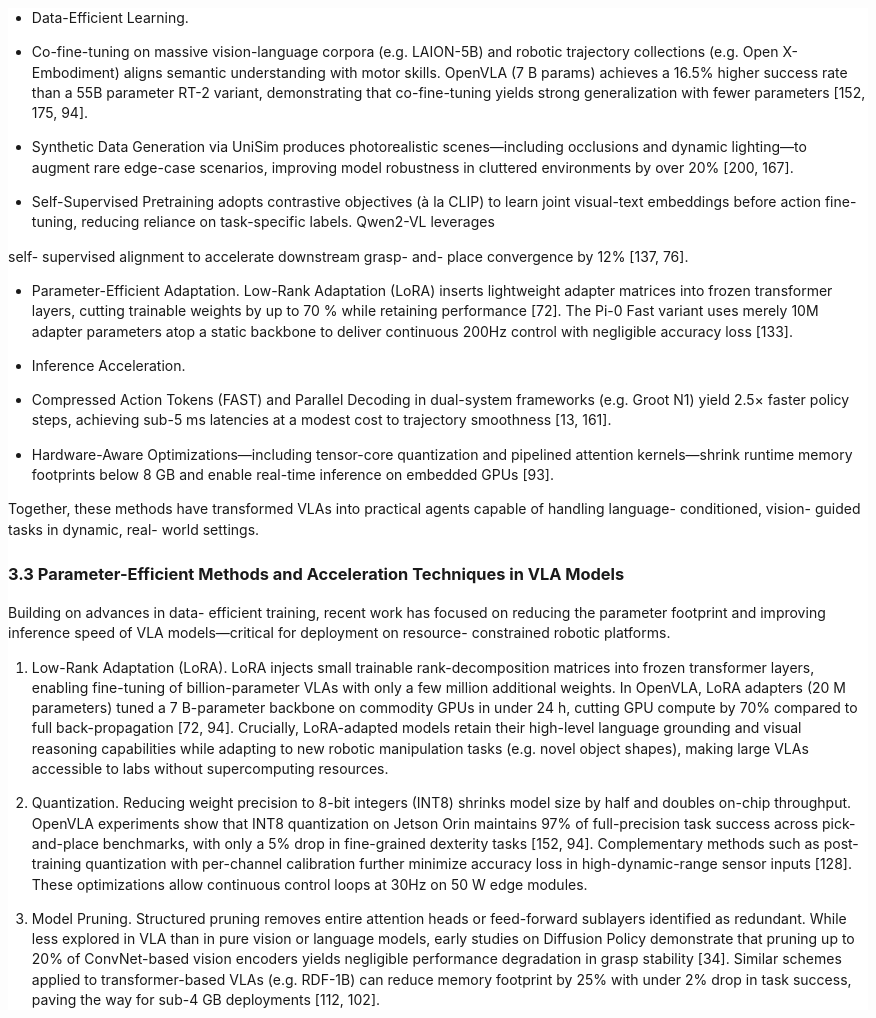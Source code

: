 - Data-Efficient Learning.

- Co-fine-tuning on massive vision-language corpora (e.g. LAION-5B) and robotic trajectory collections (e.g. Open X-Embodiment) aligns semantic understanding with motor skills. OpenVLA (7 B params) achieves a  $16.5\%$  higher success rate than a  $55\mathrm{B}$  parameter RT-2 variant, demonstrating that co-fine-tuning yields strong generalization with fewer parameters [152, 175, 94].

- Synthetic Data Generation via UniSim produces photorealistic scenes—including occlusions and dynamic lighting—to augment rare edge-case scenarios, improving model robustness in cluttered environments by over  $20\%$  [200, 167].

- Self-Supervised Pretraining adopts contrastive objectives (à la CLIP) to learn joint visual-text embeddings before action fine-tuning, reducing reliance on task-specific labels. Qwen2-VL leverages

self- supervised alignment to accelerate downstream grasp- and- place convergence by  $12\%$  [137, 76].

- Parameter-Efficient Adaptation. Low-Rank Adaptation (LoRA) inserts lightweight adapter matrices into frozen transformer layers, cutting trainable weights by up to 70  $\%$  while retaining performance [72]. The Pi-0 Fast variant uses merely  $10\mathrm{M}$  adapter parameters atop a static backbone to deliver continuous  $200\mathrm{Hz}$  control with negligible accuracy loss [133].

- Inference Acceleration.

- Compressed Action Tokens (FAST) and Parallel Decoding in dual-system frameworks (e.g. Groot N1) yield  $2.5\times$  faster policy steps, achieving sub-5 ms latencies at a modest cost to trajectory smoothness [13, 161].

- Hardware-Aware Optimizations—including tensor-core quantization and pipelined attention kernels—shrink runtime memory footprints below 8 GB and enable real-time inference on embedded GPUs [93].

Together, these methods have transformed VLAs into practical agents capable of handling language- conditioned, vision- guided tasks in dynamic, real- world settings.

### 3.3 Parameter-Efficient Methods and Acceleration Techniques in VLA Models

Building on advances in data- efficient training, recent work has focused on reducing the parameter footprint and improving inference speed of VLA models—critical for deployment on resource- constrained robotic platforms.

1. Low-Rank Adaptation (LoRA). LoRA injects small trainable rank-decomposition matrices into frozen transformer layers, enabling fine-tuning of billion-parameter VLAs with only a few million additional weights. In OpenVLA, LoRA adapters (20 M parameters) tuned a 7 B-parameter backbone on commodity GPUs in under 24 h, cutting GPU compute by  $70\%$  compared to full back-propagation [72, 94]. Crucially, LoRA-adapted models retain their high-level language grounding and visual reasoning capabilities while adapting to new robotic manipulation tasks (e.g. novel object shapes), making large VLAs accessible to labs without supercomputing resources.

2. Quantization. Reducing weight precision to 8-bit integers (INT8) shrinks model size by half and doubles on-chip throughput. OpenVLA experiments show that INT8 quantization on Jetson Orin maintains  $97\%$  of full-precision task success across pick-and-place benchmarks, with only a  $5\%$  drop in fine-grained dexterity tasks [152, 94]. Complementary methods such as post-training quantization with per-channel calibration further minimize accuracy loss in high-dynamic-range sensor inputs [128]. These optimizations allow continuous control loops at  $30\mathrm{Hz}$  on 50 W edge modules.

3. Model Pruning. Structured pruning removes entire attention heads or feed-forward sublayers identified as redundant. While less explored in VLA than in pure vision or language models, early studies on Diffusion Policy demonstrate that pruning up to  $20\%$  of ConvNet-based vision encoders yields negligible performance degradation in grasp stability [34]. Similar schemes applied to transformer-based VLAs (e.g. RDF-1B) can reduce memory footprint by  $25\%$  with under  $2\%$  drop in task success, paving the way for sub-4 GB deployments [112, 102].
